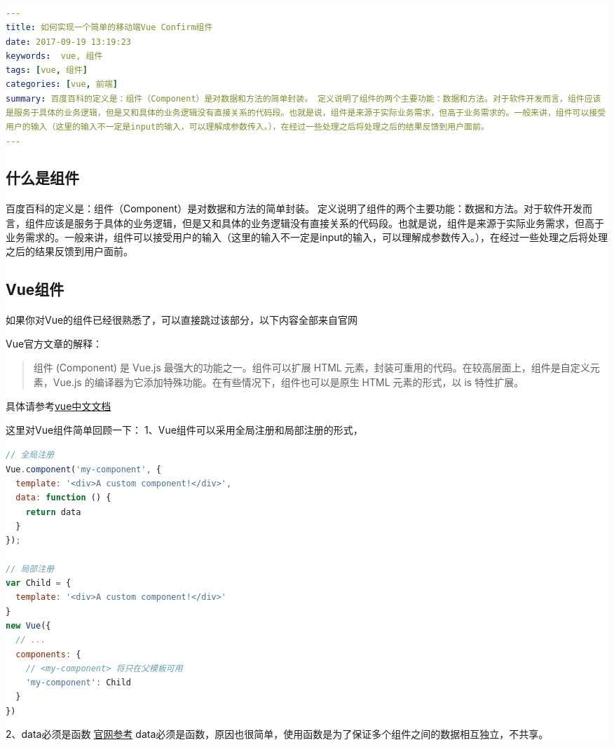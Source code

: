 ```yaml
---
title: 如何实现一个简单的移动端Vue Confirm组件
date: 2017-09-19 13:19:23
keywords:  vue, 组件
tags: [vue, 组件]
categories: [vue, 前端]
summary: 百度百科的定义是：组件（Component）是对数据和方法的简单封装。 定义说明了组件的两个主要功能：数据和方法。对于软件开发而言，组件应该是服务于具体的业务逻辑，但是又和具体的业务逻辑没有直接关系的代码段。也就是说，组件是来源于实际业务需求，但高于业务需求的。一般来讲，组件可以接受用户的输入（这里的输入不一定是input的输入，可以理解成参数传入。），在经过一些处理之后将处理之后的结果反馈到用户面前。
---
```



## 什么是组件

百度百科的定义是：组件（Component）是对数据和方法的简单封装。 
定义说明了组件的两个主要功能：数据和方法。对于软件开发而言，组件应该是服务于具体的业务逻辑，但是又和具体的业务逻辑没有直接关系的代码段。也就是说，组件是来源于实际业务需求，但高于业务需求的。一般来讲，组件可以接受用户的输入（这里的输入不一定是input的输入，可以理解成参数传入。），在经过一些处理之后将处理之后的结果反馈到用户面前。

## Vue组件

<div class="tip">如果你对Vue的组件已经很熟悉了，可以直接跳过该部分，以下内容全部来自官网</div>

Vue官方文章的解释：

> 组件 (Component) 是 Vue.js 最强大的功能之一。组件可以扩展 HTML 元素，封装可重用的代码。在较高层面上，组件是自定义元素，Vue.js 的编译器为它添加特殊功能。在有些情况下，组件也可以是原生 HTML 元素的形式，以 is 特性扩展。

具体请参考[vue中文文档](https://cn.vuejs.org/v2/guide/components.html)

这里对Vue组件简单回顾一下：
1、Vue组件可以采用全局注册和局部注册的形式，
```javascript
// 全局注册
Vue.component('my-component', {
  template: '<div>A custom component!</div>',
  data: function () {
    return data
  }
});

// 局部注册
var Child = {
  template: '<div>A custom component!</div>'
}
new Vue({
  // ...
  components: {
    // <my-component> 将只在父模板可用
    'my-component': Child
  }
})
```
2、data必须是函数 [官网参考](https://cn.vuejs.org/v2/guide/components.html#data-必须是函数)
data必须是函数，原因也很简单，使用函数是为了保证多个组件之间的数据相互独立，不共享。

